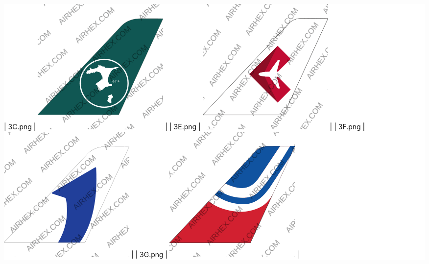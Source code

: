 | 3C.png | ![3C.png](https://github.com/GWG97/airline-images/raw/main/3C.png) |
| 3E.png | ![3E.png](https://github.com/GWG97/airline-images/raw/main/3E.png) |
| 3F.png | ![3F.png](https://github.com/GWG97/airline-images/raw/main/3F.png) |
| 3G.png | ![3G.png](https://github.com/GWG97/airline-images/raw/main/3G.png) |